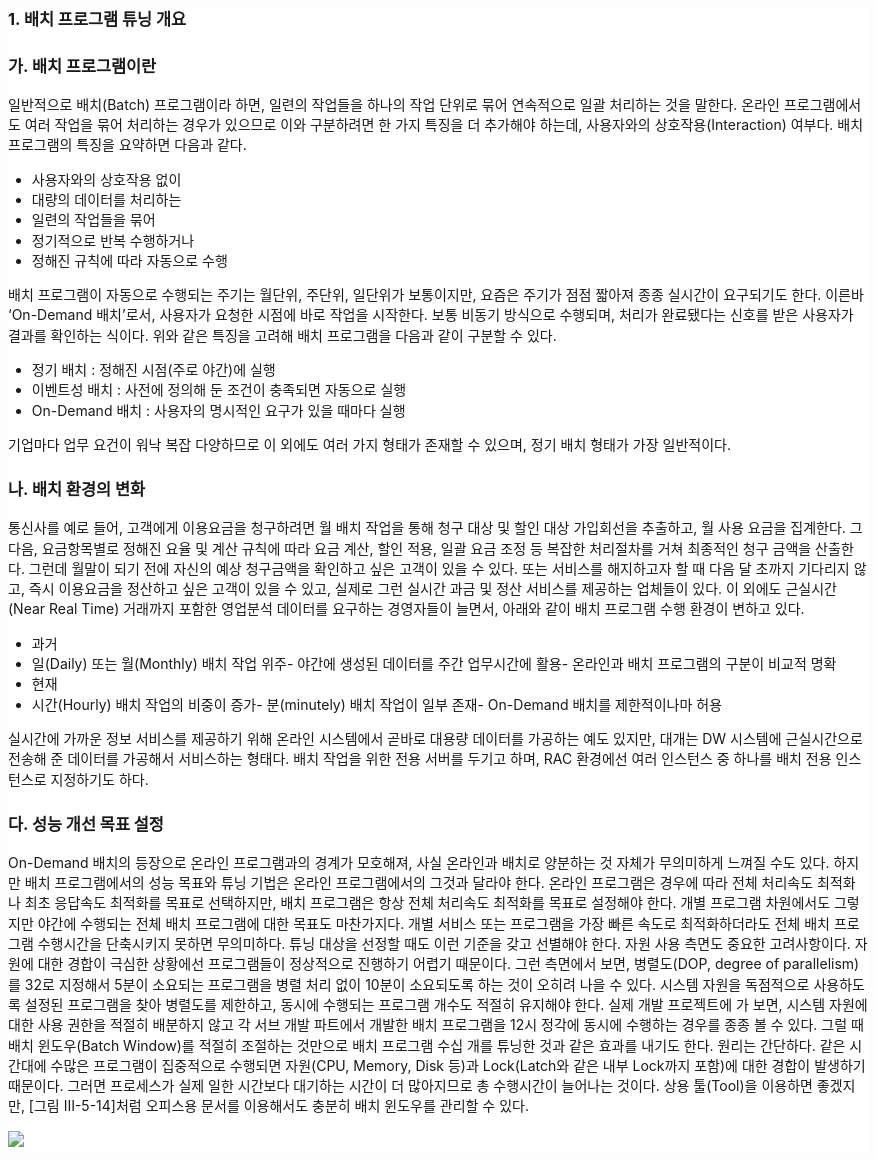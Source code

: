 ### **1. 배치 프로그램 튜닝 개요**

### **가. 배치 프로그램이란**

일반적으로 배치(Batch) 프로그램이라 하면, 일련의 작업들을 하나의 작업 단위로 묶어 연속적으로 일괄 처리하는 것을 말한다. 온라인 프로그램에서도 여러 작업을 묶어 처리하는 경우가 있으므로 이와 구분하려면 한 가지 특징을 더 추가해야 하는데, 사용자와의 상호작용(Interaction) 여부다. 배치 프로그램의 특징을 요약하면 다음과 같다.

- 사용자와의 상호작용 없이
- 대량의 데이터를 처리하는
- 일련의 작업들을 묶어
- 정기적으로 반복 수행하거나
- 정해진 규칙에 따라 자동으로 수행

배치 프로그램이 자동으로 수행되는 주기는 월단위, 주단위, 일단위가 보통이지만, 요즘은 주기가 점점 짧아져 종종 실시간이 요구되기도 한다. 이른바 ‘On-Demand 배치’로서, 사용자가 요청한 시점에 바로 작업을 시작한다. 보통 비동기 방식으로 수행되며, 처리가 완료됐다는 신호를 받은 사용자가 결과를 확인하는 식이다. 위와 같은 특징을 고려해 배치 프로그램을 다음과 같이 구분할 수 있다.

- 정기 배치 : 정해진 시점(주로 야간)에 실행
- 이벤트성 배치 : 사전에 정의해 둔 조건이 충족되면 자동으로 실행
- On-Demand 배치 : 사용자의 명시적인 요구가 있을 때마다 실행

기업마다 업무 요건이 워낙 복잡 다양하므로 이 외에도 여러 가지 형태가 존재할 수 있으며, 정기 배치 형태가 가장 일반적이다.

### **나. 배치 환경의 변화**

통신사를 예로 들어, 고객에게 이용요금을 청구하려면 월 배치 작업을 통해 청구 대상 및 할인 대상 가입회선을 추출하고, 월 사용 요금을 집계한다. 그 다음, 요금항목별로 정해진 요율 및 계산 규칙에 따라 요금 계산, 할인 적용, 일괄 요금 조정 등 복잡한 처리절차를 거쳐 최종적인 청구 금액을 산출한다. 그런데 월말이 되기 전에 자신의 예상 청구금액을 확인하고 싶은 고객이 있을 수 있다. 또는 서비스를 해지하고자 할 때 다음 달 초까지 기다리지 않고, 즉시 이용요금을 정산하고 싶은 고객이 있을 수 있고, 실제로 그런 실시간 과금 및 정산 서비스를 제공하는 업체들이 있다. 이 외에도 근실시간(Near Real Time) 거래까지 포함한 영업분석 데이터를 요구하는 경영자들이 늘면서, 아래와 같이 배치 프로그램 수행 환경이 변하고 있다.

- 과거
- 일(Daily) 또는 월(Monthly) 배치 작업 위주- 야간에 생성된 데이터를 주간 업무시간에 활용- 온라인과 배치 프로그램의 구분이 비교적 명확
- 현재
- 시간(Hourly) 배치 작업의 비중이 증가- 분(minutely) 배치 작업이 일부 존재- On-Demand 배치를 제한적이나마 허용

실시간에 가까운 정보 서비스를 제공하기 위해 온라인 시스템에서 곧바로 대용량 데이터를 가공하는 예도 있지만, 대개는 DW 시스템에 근실시간으로 전송해 준 데이터를 가공해서 서비스하는 형태다. 배치 작업을 위한 전용 서버를 두기고 하며, RAC 환경에선 여러 인스턴스 중 하나를 배치 전용 인스턴스로 지정하기도 하다.

### **다. 성능 개선 목표 설정**

On-Demand 배치의 등장으로 온라인 프로그램과의 경계가 모호해져, 사실 온라인과 배치로 양분하는 것 자체가 무의미하게 느껴질 수도 있다. 하지만 배치 프로그램에서의 성능 목표와 튜닝 기법은 온라인 프로그램에서의 그것과 달라야 한다. 온라인 프로그램은 경우에 따라 전체 처리속도 최적화나 최초 응답속도 최적화를 목표로 선택하지만, 배치 프로그램은 항상 전체 처리속도 최적화를 목표로 설정해야 한다. 개별 프로그램 차원에서도 그렇지만 야간에 수행되는 전체 배치 프로그램에 대한 목표도 마찬가지다. 개별 서비스 또는 프로그램을 가장 빠른 속도로 최적화하더라도 전체 배치 프로그램 수행시간을 단축시키지 못하면 무의미하다. 튜닝 대상을 선정할 때도 이런 기준을 갖고 선별해야 한다. 자원 사용 측면도 중요한 고려사항이다. 자원에 대한 경합이 극심한 상황에선 프로그램들이 정상적으로 진행하기 어렵기 때문이다. 그런 측면에서 보면, 병렬도(DOP, degree of parallelism)를 32로 지정해서 5분이 소요되는 프로그램을 병렬 처리 없이 10분이 소요되도록 하는 것이 오히려 나을 수 있다. 시스템 자원을 독점적으로 사용하도록 설정된 프로그램을 찾아 병렬도를 제한하고, 동시에 수행되는 프로그램 개수도 적절히 유지해야 한다. 실제 개발 프로젝트에 가 보면, 시스템 자원에 대한 사용 권한을 적절히 배분하지 않고 각 서브 개발 파트에서 개발한 배치 프로그램을 12시 정각에 동시에 수행하는 경우를 종종 볼 수 있다. 그럴 때 배치 윈도우(Batch Window)를 적절히 조절하는 것만으로 배치 프로그램 수십 개를 튜닝한 것과 같은 효과를 내기도 한다. 원리는 간단하다. 같은 시간대에 수많은 프로그램이 집중적으로 수행되면 자원(CPU, Memory, Disk 등)과 Lock(Latch와 같은 내부 Lock까지 포함)에 대한 경합이 발생하기 때문이다. 그러면 프로세스가 실제 일한 시간보다 대기하는 시간이 더 많아지므로 총 수행시간이 늘어나는 것이다. 상용 툴(Tool)을 이용하면 좋겠지만, [그림 Ⅲ-5-14]처럼 오피스용 문서를 이용해서도 충분히 배치 윈도우를 관리할 수 있다.

[![](https://dataonair.or.kr/publishing/img/knowledge/SQL_408.jpg)](https://dataonair.or.kr/publishing/img/knowledge/SQL_408.jpg)
